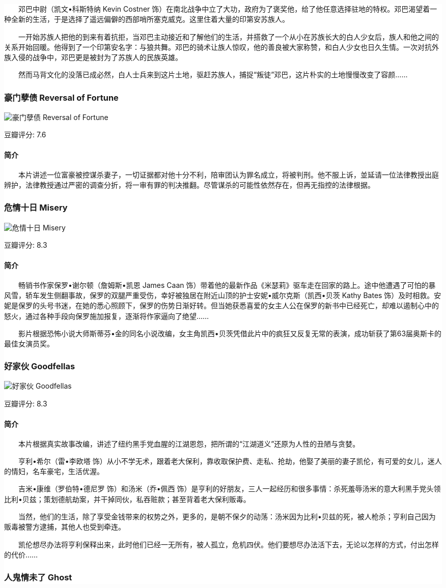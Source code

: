 　　邓巴中尉（凯文•科斯特纳 Kevin Costner 饰）在南北战争中立了大功，政府为了褒奖他，给了他任意选择驻地的特权。邓巴渴望着一种全新的生活，于是选择了遥远偏僻的西部哨所塞克威克。这里住着大量的印第安苏族人。

　　一开始苏族人把他的到来有着抗拒，当邓巴主动接近和了解他们的生活，并搭救了一个从小在苏族长大的白人少女后，族人和他之间的关系开始回暖。他得到了一个印第安名字：与狼共舞。邓巴的骑术让族人惊叹，他的善良被大家称赞，和白人少女也日久生情。一次对抗外族入侵的战争中，邓巴更是被封为了苏族人的民族英雄。

　　然而马背文化的没落已成必然，白人士兵来到这片土地，驱赶苏族人，捕捉“叛徒”邓巴，这片朴实的土地慢慢改变了容颜……



### 豪门孽债 Reversal of Fortune

![豪门孽债 Reversal of Fortune](https://img3.doubanio.com/view/photo/s_ratio_poster/public/p2456947462.jpg)

豆瓣评分: 7.6

#### 简介

　　本片讲述一位富豪被控谋杀妻子，一切证据都对他十分不利，陪审团认为罪名成立，将被判刑。他不服上诉，並延请一位法律教授出庭辨护，法律教授通过严密的调查分折，将一审有罪的判决推翻。尽管谋杀的可能性依然存在，但再无指控的法律根据。



### 危情十日 Misery

![危情十日 Misery](https://img3.doubanio.com/view/photo/s_ratio_poster/public/p1217959104.jpg)

豆瓣评分: 8.3

#### 简介

　　畅销书作家保罗•谢尔顿（詹姆斯•凯恩 James Caan 饰）带着他的最新作品《米瑟莉》驱车走在回家的路上。途中他遭遇了可怕的暴风雪，轿车发生侧翻事故，保罗的双腿严重受伤，幸好被独居在附近山顶的护士安妮•威尔克斯（凯西•贝茨 Kathy Bates 饰）及时相救。安妮是保罗的头号书迷，在她的悉心照顾下，保罗的伤势日渐好转。但当她获悉喜爱的女主人公在保罗的新书中已经死亡，却难以遏制心中的怒火，通过各种手段向保罗施加报复，逐渐将作家逼向了绝望……

　　影片根据恐怖小说大师斯蒂芬•金的同名小说改编，女主角凯西•贝茨凭借此片中的疯狂又反复无常的表演，成功斩获了第63届奥斯卡的最佳女演员奖。



### 好家伙 Goodfellas

![好家伙 Goodfellas](https://img3.doubanio.com/view/photo/s_ratio_poster/public/p1403069323.jpg)

豆瓣评分: 8.3

#### 简介

　　本片根据真实故事改编，讲述了纽约黑手党血腥的江湖恩怨，把所谓的“江湖道义”还原为人性的丑陋与贪婪。

　　亨利•希尔（雷•李欧塔 饰）从小不学无术，跟着老大保利，靠收取保护费、走私、抢劫，他娶了美丽的妻子凯伦，有可爱的女儿，迷人的情妇，名车豪宅，生活优渥。

　　吉米•康维（罗伯特•德尼罗 饰）和汤米（乔•佩西 饰）是亨利的好朋友，三人一起经历和很多事情：杀死羞辱汤米的意大利黑手党头领比利•贝兹；策划德航劫案，并干掉同伙，私吞赃款；甚至背着老大保利贩毒。

　　当然，他们的生活，除了享受金钱带来的权势之外，更多的，是朝不保夕的动荡：汤米因为比利•贝兹的死，被人枪杀；亨利自己因为贩毒被警方逮捕，其他人也受到牵连。

　　凯伦想尽办法将亨利保释出来，此时他们已经一无所有，被人孤立，危机四伏。他们要想尽办法活下去，无论以怎样的方式，付出怎样的代价……



### 人鬼情未了 Ghost
